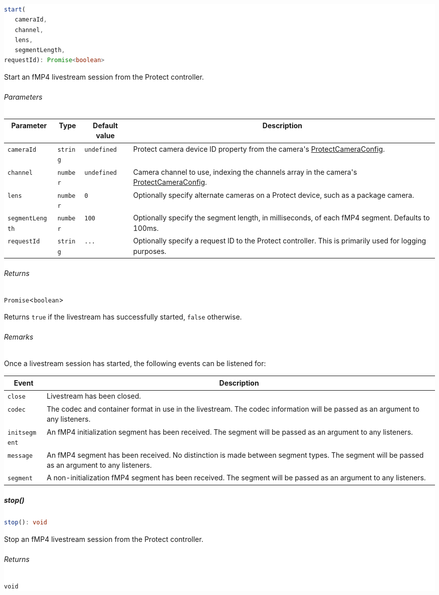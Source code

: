 ```ts
start(
   cameraId, 
   channel, 
   lens, 
   segmentLength, 
requestId): Promise<boolean>
```

Start an fMP4 livestream session from the Protect controller.

###### Parameters

| Parameter | Type | Default value | Description |
| ------ | ------ | ------ | ------ |
| `cameraId` | `string` | `undefined` | Protect camera device ID property from the camera's [ProtectCameraConfig](ProtectTypes.md#protectcameraconfiginterface). |
| `channel` | `number` | `undefined` | Camera channel to use, indexing the channels array in the camera's [ProtectCameraConfig](ProtectTypes.md#protectcameraconfiginterface). |
| `lens` | `number` | `0` | Optionally specify alternate cameras on a Protect device, such as a package camera. |
| `segmentLength` | `number` | `100` | Optionally specify the segment length, in milliseconds, of each fMP4 segment. Defaults to 100ms. |
| `requestId` | `string` | `...` | Optionally specify a request ID to the Protect controller. This is primarily used for logging purposes. |

###### Returns

`Promise`\<`boolean`\>

Returns `true` if the livestream has successfully started, `false` otherwise.

###### Remarks

Once a livestream session has started, the following events can be listened for:

| Event         | Description                                                                                                                                  |
|---------------|----------------------------------------------------------------------------------------------------------------------------------------------|
| `close`       | Livestream has been closed.                                                                                                                  |
| `codec`       | The codec and container format in use in the livestream. The codec information will be passed as an argument to any listeners.               |
| `initsegment` | An fMP4 initialization segment has been received. The segment will be passed as an argument to any listeners.                                |
| `message`     | An fMP4 segment has been received. No distinction is made between segment types. The segment will be passed as an argument to any listeners. |
| `segment`     | A non-initialization fMP4 segment has been received. The segment will be passed as an argument to any listeners.                             |

##### stop()

```ts
stop(): void
```

Stop an fMP4 livestream session from the Protect controller.

###### Returns

`void`
